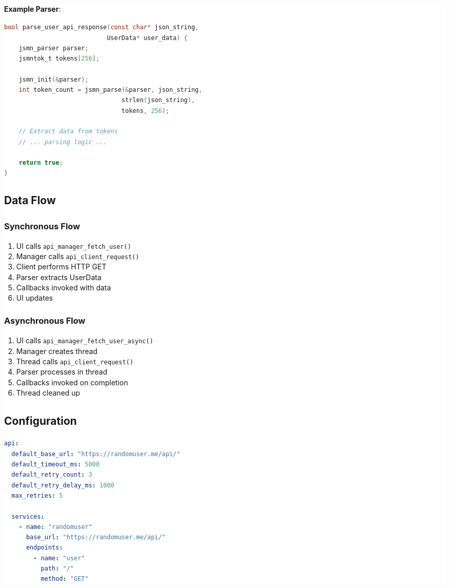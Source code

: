 **Example Parser**:
```c
bool parse_user_api_response(const char* json_string, 
                            UserData* user_data) {
    jsmn_parser parser;
    jsmntok_t tokens[256];
    
    jsmn_init(&parser);
    int token_count = jsmn_parse(&parser, json_string, 
                                strlen(json_string), 
                                tokens, 256);
    
    // Extract data from tokens
    // ... parsing logic ...
    
    return true;
}
```

## Data Flow

### Synchronous Flow
1. UI calls `api_manager_fetch_user()`
2. Manager calls `api_client_request()`
3. Client performs HTTP GET
4. Parser extracts UserData
5. Callbacks invoked with data
6. UI updates

### Asynchronous Flow
1. UI calls `api_manager_fetch_user_async()`
2. Manager creates thread
3. Thread calls `api_client_request()`
4. Parser processes in thread
5. Callbacks invoked on completion
6. Thread cleaned up

## Configuration

```yaml
api:
  default_base_url: "https://randomuser.me/api/"
  default_timeout_ms: 5000
  default_retry_count: 3
  default_retry_delay_ms: 1000
  max_retries: 5
  
  services:
    - name: "randomuser"
      base_url: "https://randomuser.me/api/"
      endpoints:
        - name: "user"
          path: "/"
          method: "GET"
```
